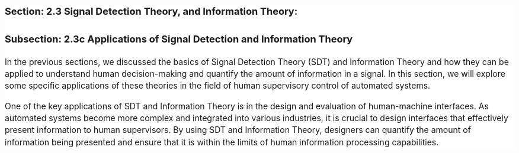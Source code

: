 

### Section: 2.3 Signal Detection Theory, and Information Theory:



### Subsection: 2.3c Applications of Signal Detection and Information Theory



In the previous sections, we discussed the basics of Signal Detection Theory (SDT) and Information Theory and how they can be applied to understand human decision-making and quantify the amount of information in a signal. In this section, we will explore some specific applications of these theories in the field of human supervisory control of automated systems.



One of the key applications of SDT and Information Theory is in the design and evaluation of human-machine interfaces. As automated systems become more complex and integrated into various industries, it is crucial to design interfaces that effectively present information to human supervisors. By using SDT and Information Theory, designers can quantify the amount of information being presented and ensure that it is within the limits of human information processing capabilities.



